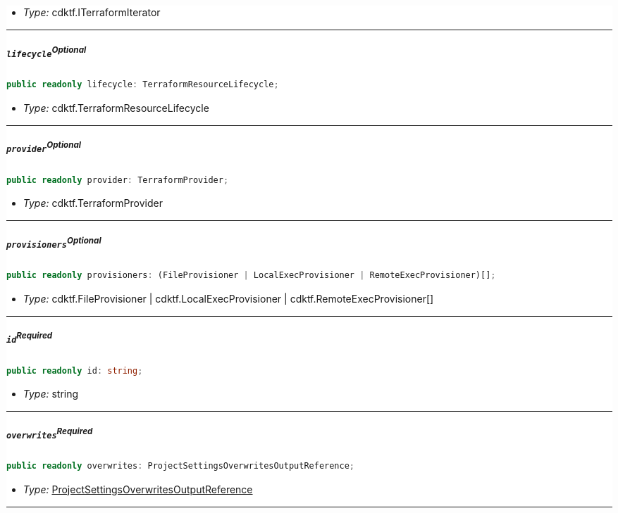 - *Type:* cdktf.ITerraformIterator

---

##### `lifecycle`<sup>Optional</sup> <a name="lifecycle" id="@cdktf/provider-tfe.projectSettings.ProjectSettings.property.lifecycle"></a>

```typescript
public readonly lifecycle: TerraformResourceLifecycle;
```

- *Type:* cdktf.TerraformResourceLifecycle

---

##### `provider`<sup>Optional</sup> <a name="provider" id="@cdktf/provider-tfe.projectSettings.ProjectSettings.property.provider"></a>

```typescript
public readonly provider: TerraformProvider;
```

- *Type:* cdktf.TerraformProvider

---

##### `provisioners`<sup>Optional</sup> <a name="provisioners" id="@cdktf/provider-tfe.projectSettings.ProjectSettings.property.provisioners"></a>

```typescript
public readonly provisioners: (FileProvisioner | LocalExecProvisioner | RemoteExecProvisioner)[];
```

- *Type:* cdktf.FileProvisioner | cdktf.LocalExecProvisioner | cdktf.RemoteExecProvisioner[]

---

##### `id`<sup>Required</sup> <a name="id" id="@cdktf/provider-tfe.projectSettings.ProjectSettings.property.id"></a>

```typescript
public readonly id: string;
```

- *Type:* string

---

##### `overwrites`<sup>Required</sup> <a name="overwrites" id="@cdktf/provider-tfe.projectSettings.ProjectSettings.property.overwrites"></a>

```typescript
public readonly overwrites: ProjectSettingsOverwritesOutputReference;
```

- *Type:* <a href="#@cdktf/provider-tfe.projectSettings.ProjectSettingsOverwritesOutputReference">ProjectSettingsOverwritesOutputReference</a>

---